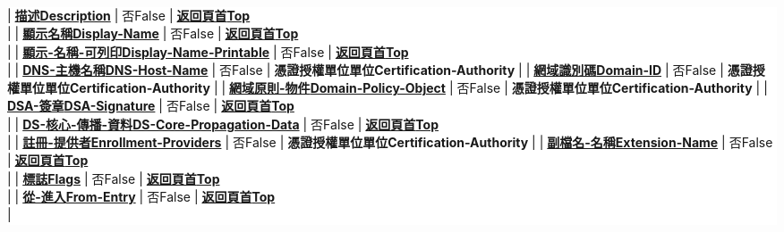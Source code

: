 | [<span data-ttu-id="25662-221">**描述**</span><span class="sxs-lookup"><span data-stu-id="25662-221">**Description**</span></span>](a-description.md)                                      | <span data-ttu-id="25662-222">否</span><span class="sxs-lookup"><span data-stu-id="25662-222">False</span></span>     | [<span data-ttu-id="25662-223">**返回頁首**</span><span class="sxs-lookup"><span data-stu-id="25662-223">**Top**</span></span>](c-top.md)<br/>                             |
| [<span data-ttu-id="25662-224">**顯示名稱**</span><span class="sxs-lookup"><span data-stu-id="25662-224">**Display-Name**</span></span>](a-displayname.md)                                     | <span data-ttu-id="25662-225">否</span><span class="sxs-lookup"><span data-stu-id="25662-225">False</span></span>     | [<span data-ttu-id="25662-226">**返回頁首**</span><span class="sxs-lookup"><span data-stu-id="25662-226">**Top**</span></span>](c-top.md)<br/>                             |
| [<span data-ttu-id="25662-227">**顯示-名稱-可列印**</span><span class="sxs-lookup"><span data-stu-id="25662-227">**Display-Name-Printable**</span></span>](a-displaynameprintable.md)                  | <span data-ttu-id="25662-228">否</span><span class="sxs-lookup"><span data-stu-id="25662-228">False</span></span>     | [<span data-ttu-id="25662-229">**返回頁首**</span><span class="sxs-lookup"><span data-stu-id="25662-229">**Top**</span></span>](c-top.md)<br/>                             |
| [<span data-ttu-id="25662-230">**DNS-主機名稱**</span><span class="sxs-lookup"><span data-stu-id="25662-230">**DNS-Host-Name**</span></span>](a-dnshostname.md)                                    | <span data-ttu-id="25662-231">否</span><span class="sxs-lookup"><span data-stu-id="25662-231">False</span></span>     | <span data-ttu-id="25662-232">**憑證授權單位單位**</span><span class="sxs-lookup"><span data-stu-id="25662-232">**Certification-Authority**</span></span>                                 |
| [<span data-ttu-id="25662-233">**網域識別碼**</span><span class="sxs-lookup"><span data-stu-id="25662-233">**Domain-ID**</span></span>](a-domainid.md)                                           | <span data-ttu-id="25662-234">否</span><span class="sxs-lookup"><span data-stu-id="25662-234">False</span></span>     | <span data-ttu-id="25662-235">**憑證授權單位單位**</span><span class="sxs-lookup"><span data-stu-id="25662-235">**Certification-Authority**</span></span>                                 |
| [<span data-ttu-id="25662-236">**網域原則-物件**</span><span class="sxs-lookup"><span data-stu-id="25662-236">**Domain-Policy-Object**</span></span>](a-domainpolicyobject.md)                      | <span data-ttu-id="25662-237">否</span><span class="sxs-lookup"><span data-stu-id="25662-237">False</span></span>     | <span data-ttu-id="25662-238">**憑證授權單位單位**</span><span class="sxs-lookup"><span data-stu-id="25662-238">**Certification-Authority**</span></span>                                 |
| [<span data-ttu-id="25662-239">**DSA-簽章**</span><span class="sxs-lookup"><span data-stu-id="25662-239">**DSA-Signature**</span></span>](a-dsasignature.md)                                   | <span data-ttu-id="25662-240">否</span><span class="sxs-lookup"><span data-stu-id="25662-240">False</span></span>     | [<span data-ttu-id="25662-241">**返回頁首**</span><span class="sxs-lookup"><span data-stu-id="25662-241">**Top**</span></span>](c-top.md)<br/>                             |
| [<span data-ttu-id="25662-242">**DS-核心-傳播-資料**</span><span class="sxs-lookup"><span data-stu-id="25662-242">**DS-Core-Propagation-Data**</span></span>](a-dscorepropagationdata.md)               | <span data-ttu-id="25662-243">否</span><span class="sxs-lookup"><span data-stu-id="25662-243">False</span></span>     | [<span data-ttu-id="25662-244">**返回頁首**</span><span class="sxs-lookup"><span data-stu-id="25662-244">**Top**</span></span>](c-top.md)<br/>                             |
| [<span data-ttu-id="25662-245">**註冊-提供者**</span><span class="sxs-lookup"><span data-stu-id="25662-245">**Enrollment-Providers**</span></span>](a-enrollmentproviders.md)                     | <span data-ttu-id="25662-246">否</span><span class="sxs-lookup"><span data-stu-id="25662-246">False</span></span>     | <span data-ttu-id="25662-247">**憑證授權單位單位**</span><span class="sxs-lookup"><span data-stu-id="25662-247">**Certification-Authority**</span></span>                                 |
| [<span data-ttu-id="25662-248">**副檔名-名稱**</span><span class="sxs-lookup"><span data-stu-id="25662-248">**Extension-Name**</span></span>](a-extensionname.md)                                 | <span data-ttu-id="25662-249">否</span><span class="sxs-lookup"><span data-stu-id="25662-249">False</span></span>     | [<span data-ttu-id="25662-250">**返回頁首**</span><span class="sxs-lookup"><span data-stu-id="25662-250">**Top**</span></span>](c-top.md)<br/>                             |
| [<span data-ttu-id="25662-251">**標誌**</span><span class="sxs-lookup"><span data-stu-id="25662-251">**Flags**</span></span>](a-flags.md)                                                  | <span data-ttu-id="25662-252">否</span><span class="sxs-lookup"><span data-stu-id="25662-252">False</span></span>     | [<span data-ttu-id="25662-253">**返回頁首**</span><span class="sxs-lookup"><span data-stu-id="25662-253">**Top**</span></span>](c-top.md)<br/>                             |
| [<span data-ttu-id="25662-254">**從-進入**</span><span class="sxs-lookup"><span data-stu-id="25662-254">**From-Entry**</span></span>](a-fromentry.md)                                         | <span data-ttu-id="25662-255">否</span><span class="sxs-lookup"><span data-stu-id="25662-255">False</span></span>     | [<span data-ttu-id="25662-256">**返回頁首**</span><span class="sxs-lookup"><span data-stu-id="25662-256">**Top**</span></span>](c-top.md)<br/>                             |